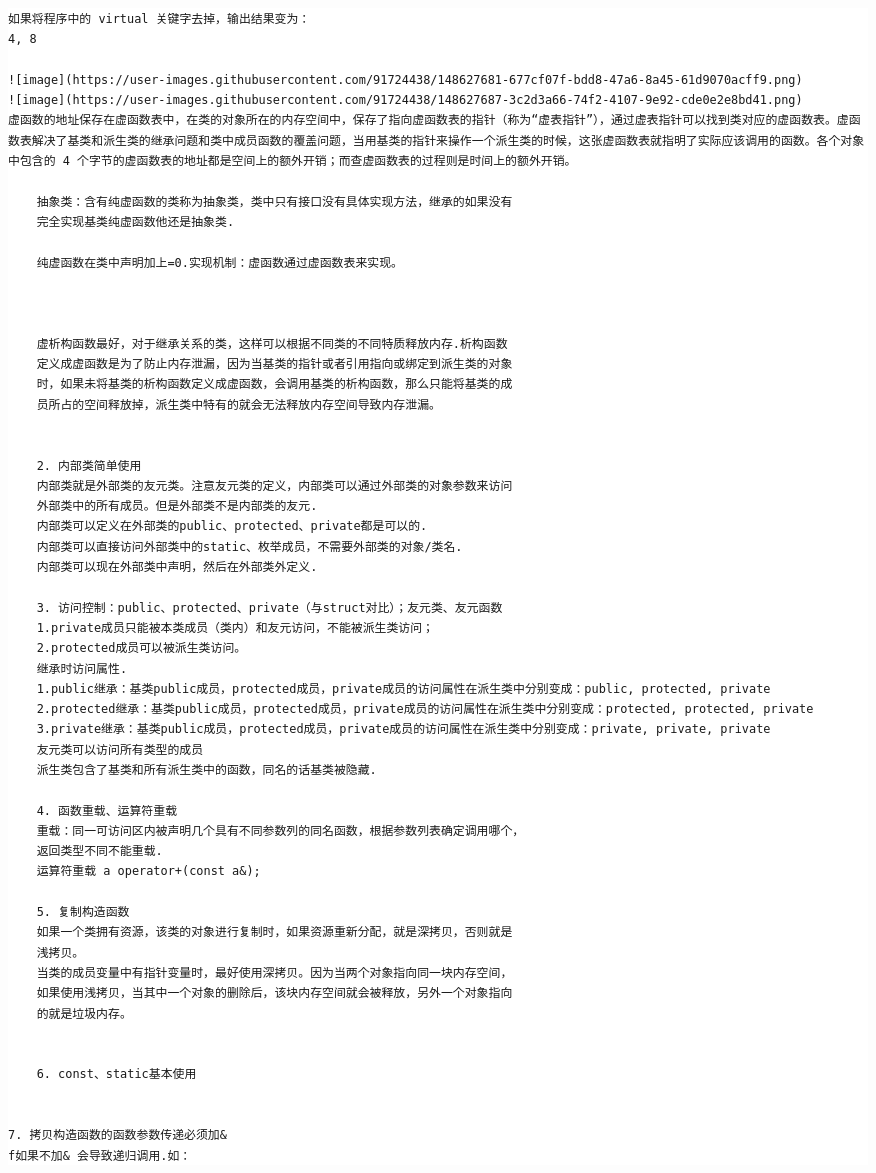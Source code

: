 	如果将程序中的 virtual 关键字去掉，输出结果变为：
	4, 8
	
	![image](https://user-images.githubusercontent.com/91724438/148627681-677cf07f-bdd8-47a6-8a45-61d9070acff9.png)
	![image](https://user-images.githubusercontent.com/91724438/148627687-3c2d3a66-74f2-4107-9e92-cde0e2e8bd41.png)
	虚函数的地址保存在虚函数表中，在类的对象所在的内存空间中，保存了指向虚函数表的指针（称为“虚表指针”），通过虚表指针可以找到类对应的虚函数表。虚函数表解决了基类和派生类的继承问题和类中成员函数的覆盖问题，当用基类的指针来操作一个派生类的时候，这张虚函数表就指明了实际应该调用的函数。各个对象中包含的 4 个字节的虚函数表的地址都是空间上的额外开销；而查虚函数表的过程则是时间上的额外开销。
	
        抽象类：含有纯虚函数的类称为抽象类，类中只有接口没有具体实现方法，继承的如果没有
        完全实现基类纯虚函数他还是抽象类.
        
        纯虚函数在类中声明加上=0.实现机制：虚函数通过虚函数表来实现。


        
        虚析构函数最好，对于继承关系的类，这样可以根据不同类的不同特质释放内存.析构函数
        定义成虚函数是为了防止内存泄漏，因为当基类的指针或者引用指向或绑定到派生类的对象
        时，如果未将基类的析构函数定义成虚函数，会调用基类的析构函数，那么只能将基类的成
        员所占的空间释放掉，派生类中特有的就会无法释放内存空间导致内存泄漏。

        
        2. 内部类简单使用
        内部类就是外部类的友元类。注意友元类的定义，内部类可以通过外部类的对象参数来访问
        外部类中的所有成员。但是外部类不是内部类的友元.
        内部类可以定义在外部类的public、protected、private都是可以的.
        内部类可以直接访问外部类中的static、枚举成员，不需要外部类的对象/类名.
        内部类可以现在外部类中声明，然后在外部类外定义.
        
        3. 访问控制：public、protected、private（与struct对比）；友元类、友元函数
        1.private成员只能被本类成员（类内）和友元访问，不能被派生类访问；
		2.protected成员可以被派生类访问。
		继承时访问属性.
		1.public继承：基类public成员，protected成员，private成员的访问属性在派生类中分别变成：public, protected, private
		2.protected继承：基类public成员，protected成员，private成员的访问属性在派生类中分别变成：protected, protected, private
		3.private继承：基类public成员，protected成员，private成员的访问属性在派生类中分别变成：private, private, private
		友元类可以访问所有类型的成员
		派生类包含了基类和所有派生类中的函数，同名的话基类被隐藏.
        
        4. 函数重载、运算符重载
        重载：同一可访问区内被声明几个具有不同参数列的同名函数，根据参数列表确定调用哪个，
        返回类型不同不能重载.
        运算符重载 a operator+(const a&);
        
        5. 复制构造函数
        如果一个类拥有资源，该类的对象进行复制时，如果资源重新分配，就是深拷贝，否则就是
        浅拷贝。
        当类的成员变量中有指针变量时，最好使用深拷贝。因为当两个对象指向同一块内存空间，
        如果使用浅拷贝，当其中一个对象的删除后，该块内存空间就会被释放，另外一个对象指向
        的就是垃圾内存。


        6. const、static基本使用
	
	
	7. 拷贝构造函数的函数参数传递必须加&
	f如果不加& 会导致递归调用.如：
	